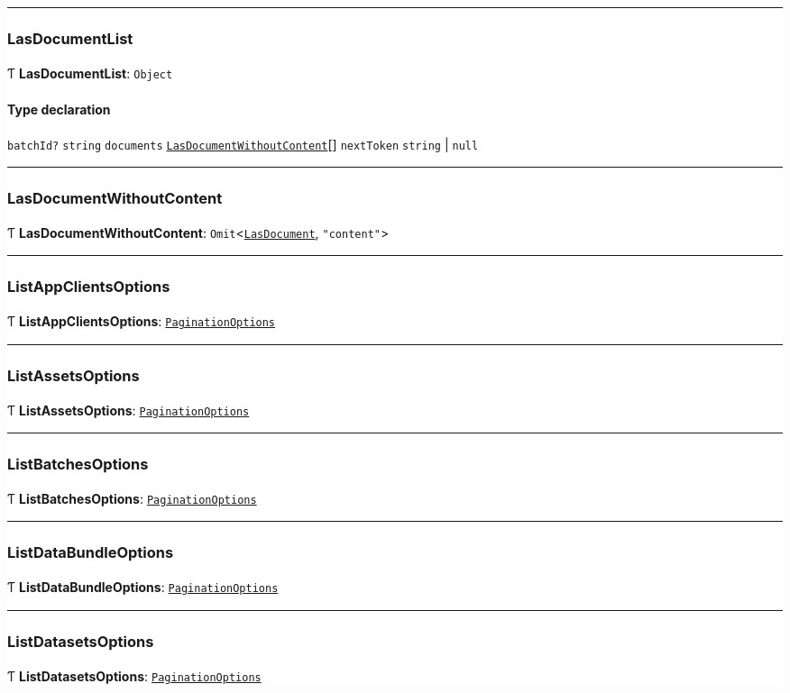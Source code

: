 

___

### LasDocumentList

Ƭ **LasDocumentList**: `Object`

#### Type declaration

 `batchId?` `string`
 `documents` [`LasDocumentWithoutContent`](#lasdocumentwithoutcontent)[]
 `nextToken` `string` \| ``null``



___

### LasDocumentWithoutContent

Ƭ **LasDocumentWithoutContent**: `Omit`<[`LasDocument`](#lasdocument), ``"content"``\>



___

### ListAppClientsOptions

Ƭ **ListAppClientsOptions**: [`PaginationOptions`](#interfacespaginationoptionsmd)



___

### ListAssetsOptions

Ƭ **ListAssetsOptions**: [`PaginationOptions`](#interfacespaginationoptionsmd)



___

### ListBatchesOptions

Ƭ **ListBatchesOptions**: [`PaginationOptions`](#interfacespaginationoptionsmd)



___

### ListDataBundleOptions

Ƭ **ListDataBundleOptions**: [`PaginationOptions`](#interfacespaginationoptionsmd)



___

### ListDatasetsOptions

Ƭ **ListDatasetsOptions**: [`PaginationOptions`](#interfacespaginationoptionsmd)
